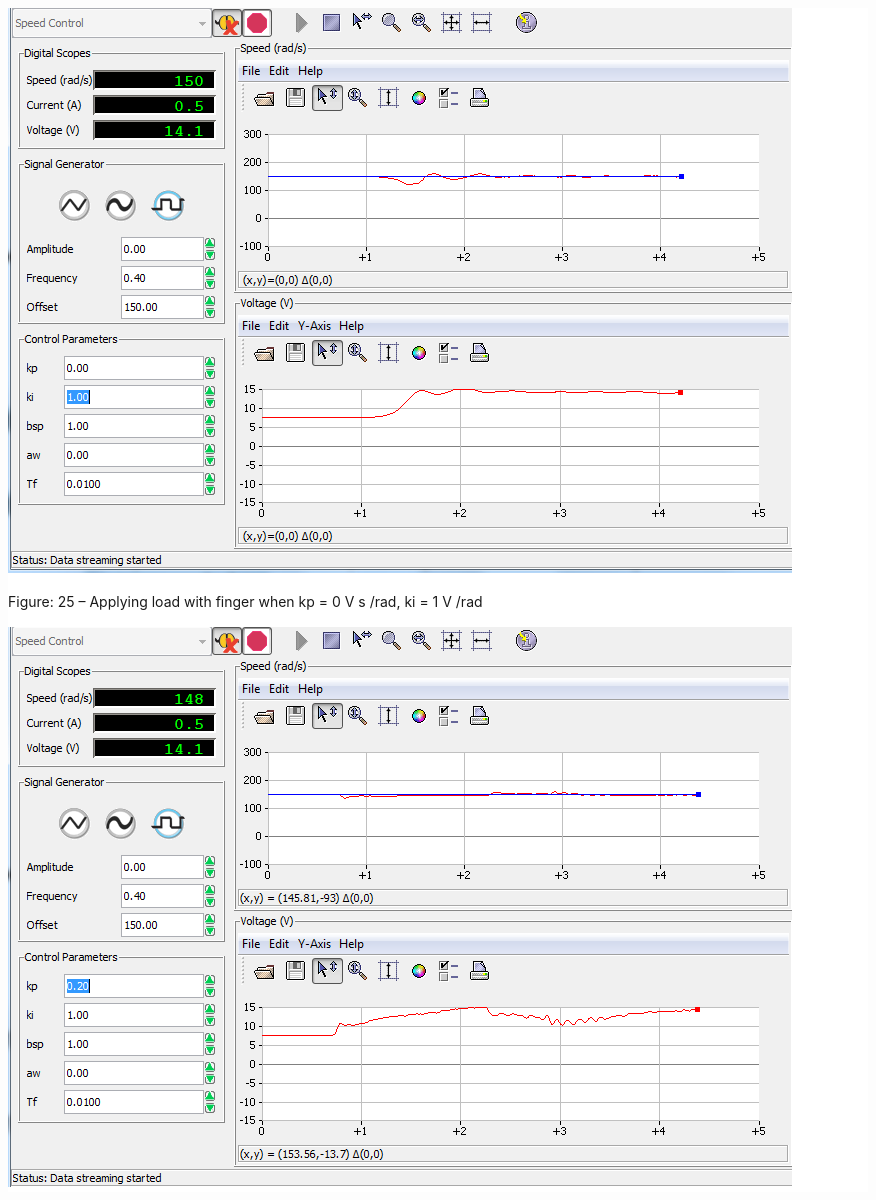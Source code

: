 ![image alt text](image_24.png)

 Figure: 25 – Applying load with finger when kp = 0 V s /rad, ki = 1 V /rad

![image alt text](image_25.png)
